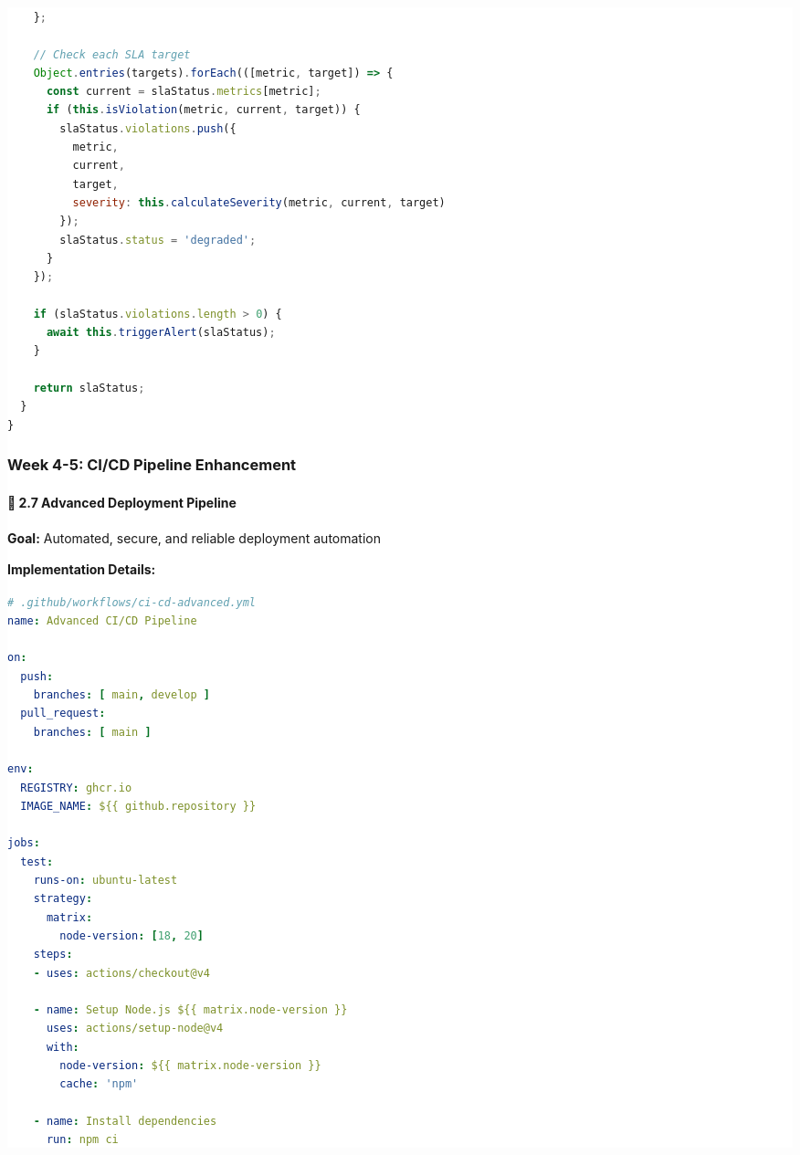 ```javascript
    };

    // Check each SLA target
    Object.entries(targets).forEach(([metric, target]) => {
      const current = slaStatus.metrics[metric];
      if (this.isViolation(metric, current, target)) {
        slaStatus.violations.push({
          metric,
          current,
          target,
          severity: this.calculateSeverity(metric, current, target)
        });
        slaStatus.status = 'degraded';
      }
    });

    if (slaStatus.violations.length > 0) {
      await this.triggerAlert(slaStatus);
    }

    return slaStatus;
  }
}
```

### **Week 4-5: CI/CD Pipeline Enhancement**

#### 🔄 **2.7 Advanced Deployment Pipeline**

**Goal:** Automated, secure, and reliable deployment automation

**Implementation Details:**

```yaml
# .github/workflows/ci-cd-advanced.yml
name: Advanced CI/CD Pipeline

on:
  push:
    branches: [ main, develop ]
  pull_request:
    branches: [ main ]

env:
  REGISTRY: ghcr.io
  IMAGE_NAME: ${{ github.repository }}

jobs:
  test:
    runs-on: ubuntu-latest
    strategy:
      matrix:
        node-version: [18, 20]
    steps:
    - uses: actions/checkout@v4
    
    - name: Setup Node.js ${{ matrix.node-version }}
      uses: actions/setup-node@v4
      with:
        node-version: ${{ matrix.node-version }}
        cache: 'npm'
    
    - name: Install dependencies
      run: npm ci
```